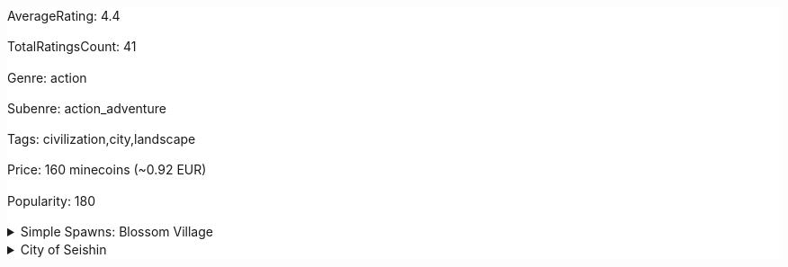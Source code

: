 AverageRating: 4.4

TotalRatingsCount: 41

Genre: action

Subenre: action_adventure

Tags: civilization,city,landscape

Price: 160 minecoins (~0.92 EUR)

Popularity: 180

</details>



<details><summary>Simple Spawns: Blossom Village</summary></details>



<details>
<summary>City of Seishin</summary>
<br>


![Alt text](https://xforgeassets001.xboxlive.com/pf-title-b63a0803d3653643-20ca2/e51fa0c1-ee03-4059-830e-4c6922b16055/CtyOfSshn_thumbnail_0.jpg "Thumbnail")

```
The City of Seishin is an ancient, honorable city with a beautiful castle overlooking a quiet snowy plain. Its name means “City of Spirit” as only a spirited adventurer could ever hope to take the castle as their own.


```
